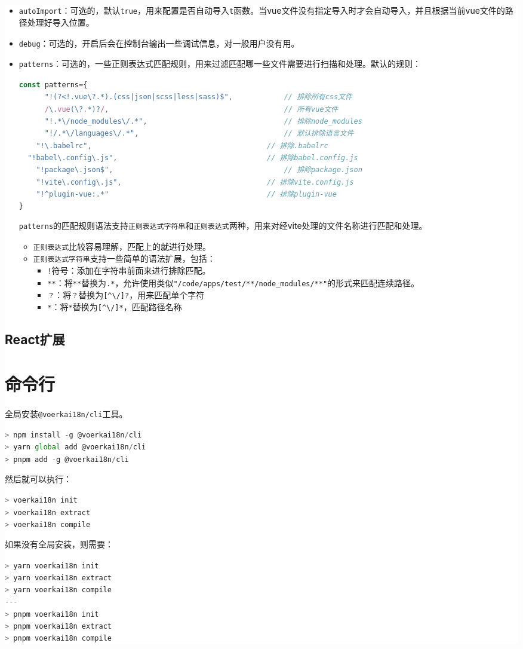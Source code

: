 - `autoImport`：可选的，默认`true`，用来配置是否自动导入`t`函数。当vue文件没有指定导入时才会自动导入，并且根据当前vue文件的路径处理好导入位置。

- `debug`：可选的，开启后会在控制台输出一些调试信息，对一般用户没有用。

- `patterns`：可选的，一些正则表达式匹配规则，用来过滤匹配哪一些文件需要进行扫描和处理。默认的规则：

  ```javascript
  const patterns={
     	"!(?<!.vue\?.*).(css|json|scss|less|sass)$",          	// 排除所有css文件
     	/\.vue(\?.*)?/,                                     	// 所有vue文件
     	"!.*\/node_modules\/.*",								// 排除node_modules
     	"!/.*\/languages\/.*",           					 	// 默认排除语言文件
      "!\.babelrc",											// 排除.babelrc
  	"!babel\.config\.js",									// 排除babel.config.js
      "!package\.json$",										// 排除package.json
      "!vite\.config\.js",									// 排除vite.config.js
      "!^plugin-vue:.*"										// 排除plugin-vue
  }
  ```

  `patterns`的匹配规则语法支持`正则表达式字符串`和`正则表达式`两种，用来对经vite处理的文件名称进行匹配和处理。

  - `正则表达式`比较容易理解，匹配上的就进行处理。
  - `正则表达式字符串`支持一些简单的语法扩展，包括：
    - `!`符号：添加在字符串前面来进行排除匹配。
    - `**`：将`**`替换为`.*`，允许使用类似`"/code/apps/test/**/node_modules/**"`的形式来匹配连续路径。
    - `？`：将`？`替换为`[^\/]?`，用来匹配单个字符
    - `*`：将`*`替换为`[^\/]*`，匹配路径名称

## React扩展



# 命令行

全局安装`@voerkai18n/cli`工具。

```javascript
> npm install -g @voerkai18n/cli
> yarn global add @voerkai18n/cli
> pnpm add -g @voerkai18n/cli
```

然后就可以执行：

```javascript
> voerkai18n init
> voerkai18n extract
> voerkai18n compile
```

如果没有全局安装，则需要：

```javascript
> yarn voerkai18n init
> yarn voerkai18n extract
> yarn voerkai18n compile
---
> pnpm voerkai18n init
> pnpm voerkai18n extract
> pnpm voerkai18n compile
```
